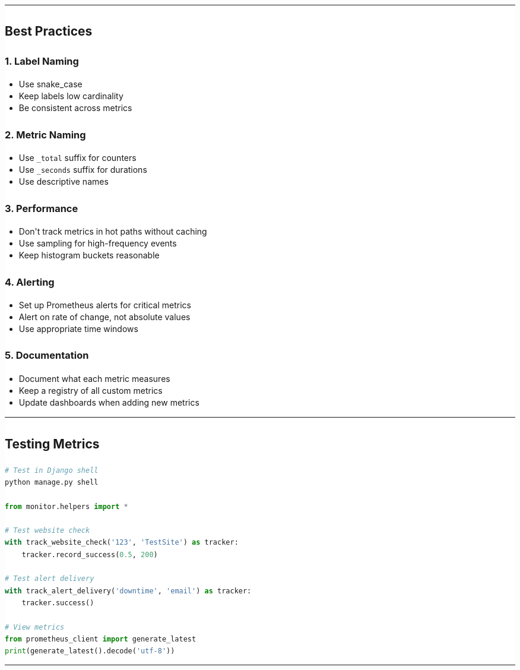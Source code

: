 
---

## Best Practices

### 1. Label Naming
- Use snake_case
- Keep labels low cardinality
- Be consistent across metrics

### 2. Metric Naming
- Use `_total` suffix for counters
- Use `_seconds` suffix for durations
- Use descriptive names

### 3. Performance
- Don't track metrics in hot paths without caching
- Use sampling for high-frequency events
- Keep histogram buckets reasonable

### 4. Alerting
- Set up Prometheus alerts for critical metrics
- Alert on rate of change, not absolute values
- Use appropriate time windows

### 5. Documentation
- Document what each metric measures
- Keep a registry of all custom metrics
- Update dashboards when adding new metrics

---

## Testing Metrics

```python
# Test in Django shell
python manage.py shell

from monitor.helpers import *

# Test website check
with track_website_check('123', 'TestSite') as tracker:
    tracker.record_success(0.5, 200)

# Test alert delivery
with track_alert_delivery('downtime', 'email') as tracker:
    tracker.success()

# View metrics
from prometheus_client import generate_latest
print(generate_latest().decode('utf-8'))
```

---